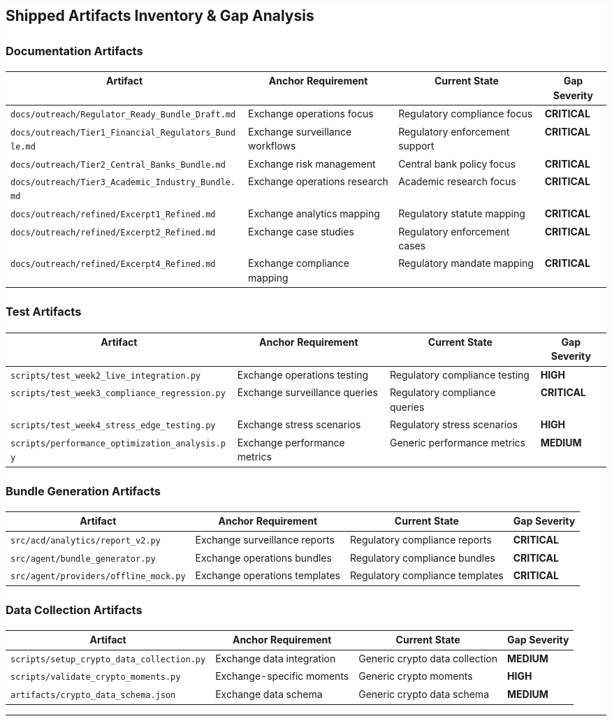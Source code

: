 ## Shipped Artifacts Inventory & Gap Analysis

### Documentation Artifacts

| Artifact | Anchor Requirement | Current State | Gap Severity |
|----------|-------------------|---------------|--------------|
| `docs/outreach/Regulator_Ready_Bundle_Draft.md` | Exchange operations focus | Regulatory compliance focus | **CRITICAL** |
| `docs/outreach/Tier1_Financial_Regulators_Bundle.md` | Exchange surveillance workflows | Regulatory enforcement support | **CRITICAL** |
| `docs/outreach/Tier2_Central_Banks_Bundle.md` | Exchange risk management | Central bank policy focus | **CRITICAL** |
| `docs/outreach/Tier3_Academic_Industry_Bundle.md` | Exchange operations research | Academic research focus | **CRITICAL** |
| `docs/outreach/refined/Excerpt1_Refined.md` | Exchange analytics mapping | Regulatory statute mapping | **CRITICAL** |
| `docs/outreach/refined/Excerpt2_Refined.md` | Exchange case studies | Regulatory enforcement cases | **CRITICAL** |
| `docs/outreach/refined/Excerpt4_Refined.md` | Exchange compliance mapping | Regulatory mandate mapping | **CRITICAL** |

### Test Artifacts

| Artifact | Anchor Requirement | Current State | Gap Severity |
|----------|-------------------|---------------|--------------|
| `scripts/test_week2_live_integration.py` | Exchange operations testing | Regulatory compliance testing | **HIGH** |
| `scripts/test_week3_compliance_regression.py` | Exchange surveillance queries | Regulatory compliance queries | **CRITICAL** |
| `scripts/test_week4_stress_edge_testing.py` | Exchange stress scenarios | Regulatory stress scenarios | **HIGH** |
| `scripts/performance_optimization_analysis.py` | Exchange performance metrics | Generic performance metrics | **MEDIUM** |

### Bundle Generation Artifacts

| Artifact | Anchor Requirement | Current State | Gap Severity |
|----------|-------------------|---------------|--------------|
| `src/acd/analytics/report_v2.py` | Exchange surveillance reports | Regulatory compliance reports | **CRITICAL** |
| `src/agent/bundle_generator.py` | Exchange operations bundles | Regulatory compliance bundles | **CRITICAL** |
| `src/agent/providers/offline_mock.py` | Exchange operations templates | Regulatory compliance templates | **CRITICAL** |

### Data Collection Artifacts

| Artifact | Anchor Requirement | Current State | Gap Severity |
|----------|-------------------|---------------|--------------|
| `scripts/setup_crypto_data_collection.py` | Exchange data integration | Generic crypto data collection | **MEDIUM** |
| `scripts/validate_crypto_moments.py` | Exchange-specific moments | Generic crypto moments | **HIGH** |
| `artifacts/crypto_data_schema.json` | Exchange data schema | Generic crypto data schema | **MEDIUM** |

---
